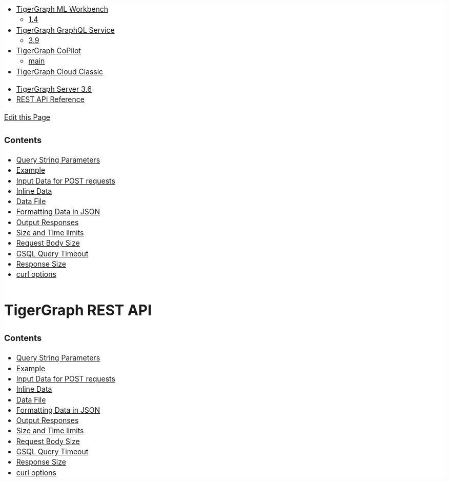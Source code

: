   * [TigerGraph ML Workbench](https://docs.tigergraph.com/ml-workbench/1.4/intro/)
    * [1.4](https://docs.tigergraph.com/ml-workbench/1.4/intro/)
  * [TigerGraph GraphQL Service](https://docs.tigergraph.com/graphql/3.9/)
    * [3.9](https://docs.tigergraph.com/graphql/3.9/)
  * [TigerGraph CoPilot](https://docs.tigergraph.com/tg-copilot/intro/)
    * [main](https://docs.tigergraph.com/tg-copilot/intro/)
  * [TigerGraph Cloud Classic](https://docs.tigergraph.com/cloud/main/start/overview)


[](https://docs.tigergraph.com/home/)
  * [TigerGraph Server 3.6](https://docs.tigergraph.com/tigergraph-server/3.6/intro/)
  * [REST API Reference](https://docs.tigergraph.com/tigergraph-server/3.6/API/)


[Edit this Page](https://github.com/tigergraph/server-docs/edit/3.6/modules/API/pages/index.adoc)
### Contents
  * [Query String Parameters](https://docs.tigergraph.com/tigergraph-server/3.6/API/#_query_string_parameters)
  * [Example](https://docs.tigergraph.com/tigergraph-server/3.6/API/#_example)
  * [Input Data for POST requests](https://docs.tigergraph.com/tigergraph-server/3.6/API/#_input_data_for_post_requests)
  * [Inline Data](https://docs.tigergraph.com/tigergraph-server/3.6/API/#_inline_data)
  * [Data File](https://docs.tigergraph.com/tigergraph-server/3.6/API/#_data_file)
  * [Formatting Data in JSON](https://docs.tigergraph.com/tigergraph-server/3.6/API/#_formatting_data_in_json)
  * [Output Responses](https://docs.tigergraph.com/tigergraph-server/3.6/API/#_output_responses)
  * [Size and Time limits](https://docs.tigergraph.com/tigergraph-server/3.6/API/#_size_and_time_limits)
  * [Request Body Size](https://docs.tigergraph.com/tigergraph-server/3.6/API/#_request_body_size)
  * [GSQL Query Timeout](https://docs.tigergraph.com/tigergraph-server/3.6/API/#_gsql_query_timeout)
  * [Response Size](https://docs.tigergraph.com/tigergraph-server/3.6/API/#_response_size)
  * [curl options](https://docs.tigergraph.com/tigergraph-server/3.6/API/#_curl_options)


# TigerGraph REST API
### Contents
  * [Query String Parameters](https://docs.tigergraph.com/tigergraph-server/3.6/API/#_query_string_parameters)
  * [Example](https://docs.tigergraph.com/tigergraph-server/3.6/API/#_example)
  * [Input Data for POST requests](https://docs.tigergraph.com/tigergraph-server/3.6/API/#_input_data_for_post_requests)
  * [Inline Data](https://docs.tigergraph.com/tigergraph-server/3.6/API/#_inline_data)
  * [Data File](https://docs.tigergraph.com/tigergraph-server/3.6/API/#_data_file)
  * [Formatting Data in JSON](https://docs.tigergraph.com/tigergraph-server/3.6/API/#_formatting_data_in_json)
  * [Output Responses](https://docs.tigergraph.com/tigergraph-server/3.6/API/#_output_responses)
  * [Size and Time limits](https://docs.tigergraph.com/tigergraph-server/3.6/API/#_size_and_time_limits)
  * [Request Body Size](https://docs.tigergraph.com/tigergraph-server/3.6/API/#_request_body_size)
  * [GSQL Query Timeout](https://docs.tigergraph.com/tigergraph-server/3.6/API/#_gsql_query_timeout)
  * [Response Size](https://docs.tigergraph.com/tigergraph-server/3.6/API/#_response_size)
  * [curl options](https://docs.tigergraph.com/tigergraph-server/3.6/API/#_curl_options)
